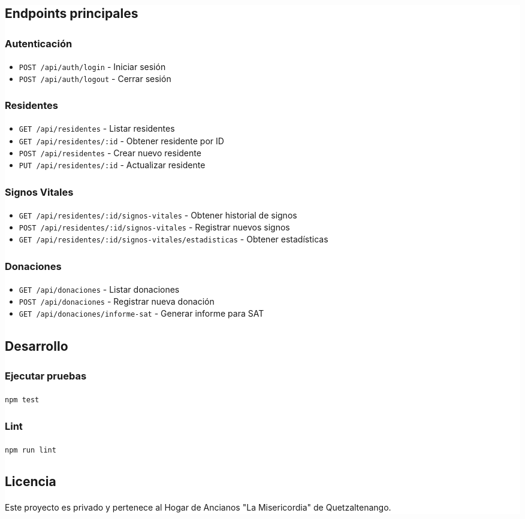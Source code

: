 ## Endpoints principales

### Autenticación
- `POST /api/auth/login` - Iniciar sesión
- `POST /api/auth/logout` - Cerrar sesión

### Residentes
- `GET /api/residentes` - Listar residentes
- `GET /api/residentes/:id` - Obtener residente por ID
- `POST /api/residentes` - Crear nuevo residente
- `PUT /api/residentes/:id` - Actualizar residente

### Signos Vitales
- `GET /api/residentes/:id/signos-vitales` - Obtener historial de signos
- `POST /api/residentes/:id/signos-vitales` - Registrar nuevos signos
- `GET /api/residentes/:id/signos-vitales/estadisticas` - Obtener estadísticas

### Donaciones
- `GET /api/donaciones` - Listar donaciones
- `POST /api/donaciones` - Registrar nueva donación
- `GET /api/donaciones/informe-sat` - Generar informe para SAT

## Desarrollo

### Ejecutar pruebas

```bash
npm test
```

### Lint

```bash
npm run lint
```

## Licencia

Este proyecto es privado y pertenece al Hogar de Ancianos "La Misericordia" de Quetzaltenango.
